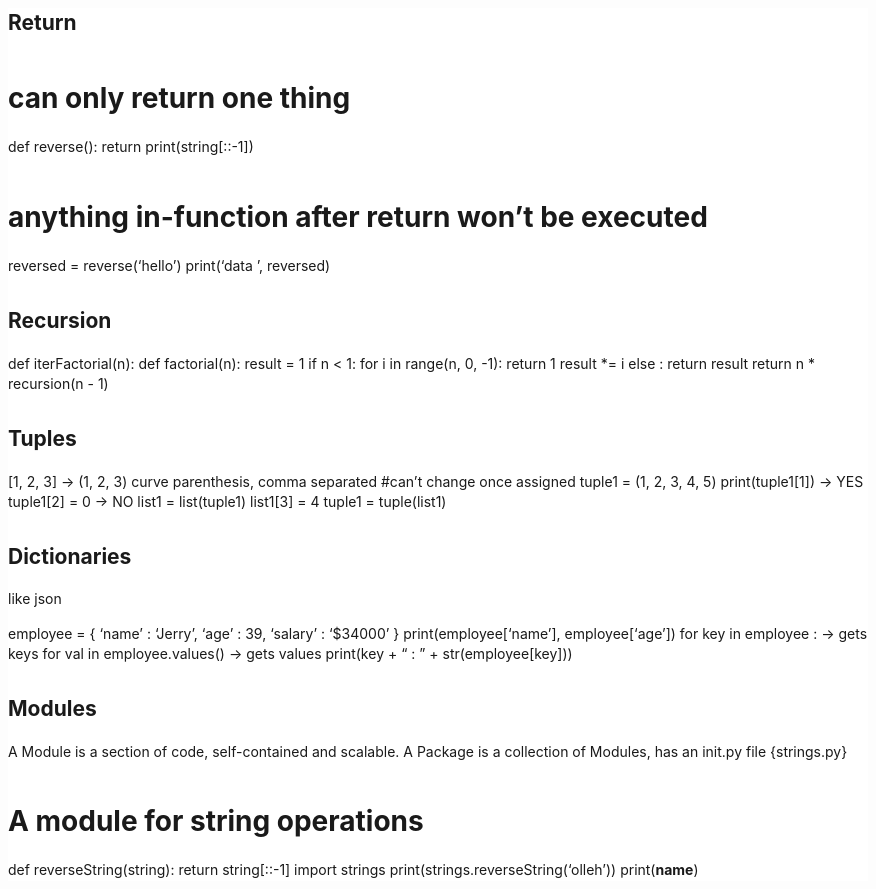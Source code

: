 ## Return
# can only return one thing
def reverse():
    return print(string[::-1]) 
# anything in-function after return won’t be executed
reversed = reverse(‘hello’)
print(‘data ’, reversed)




## Recursion

def iterFactorial(n):					def factorial(n):
    result = 1						    if n < 1:
    for i in range(n, 0, -1):				        return 1
        result *= i						    else :
    return result 					        return n * recursion(n - 1)

## Tuples 

[1, 2, 3] -> (1, 2, 3) curve parenthesis, comma separated
#can’t change once assigned
tuple1 = (1, 2, 3, 4, 5)		print(tuple1[1]) -> YES		tuple1[2] = 0 -> NO
list1 = list(tuple1)
list1[3] = 4
tuple1 = tuple(list1)

## Dictionaries
like json

employee = {
    ‘name’ : ‘Jerry’,
    ‘age’ : 39,
    ‘salary’ : ‘$34000’ 
}
print(employee[‘name’], employee[‘age’])
for key in employee :	  -> gets keys	 	for val in employee.values()	  -> gets values
    print(key + “ : ” + str(employee[key]))	
## Modules
A Module is a section of code, self-contained and scalable.
A Package is a collection of Modules, has an init.py file
{strings.py}
# A module for string operations
def reverseString(string):
	return string[::-1]
import strings
print(strings.reverseString(‘olleh’))
print(__name__)
